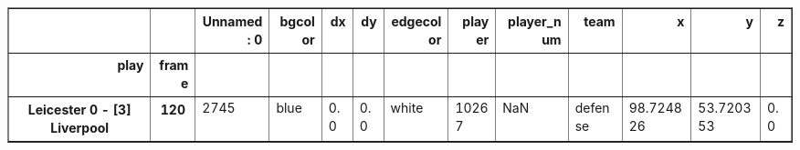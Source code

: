 <div>
<style scoped>
    .dataframe tbody tr th:only-of-type {
        vertical-align: middle;
    }

    .dataframe tbody tr th {
        vertical-align: top;
    }

    .dataframe thead th {
        text-align: right;
    }
</style>
<table border="1" class="dataframe">
  <thead>
    <tr style="text-align: right;">
      <th></th>
      <th></th>
      <th>Unnamed: 0</th>
      <th>bgcolor</th>
      <th>dx</th>
      <th>dy</th>
      <th>edgecolor</th>
      <th>player</th>
      <th>player_num</th>
      <th>team</th>
      <th>x</th>
      <th>y</th>
      <th>z</th>
    </tr>
    <tr>
      <th>play</th>
      <th>frame</th>
      <th></th>
      <th></th>
      <th></th>
      <th></th>
      <th></th>
      <th></th>
      <th></th>
      <th></th>
      <th></th>
      <th></th>
      <th></th>
    </tr>
  </thead>
  <tbody>
    <tr>
      <th rowspan="5" valign="top">Leicester 0 - [3] Liverpool</th>
      <th>120</th>
      <td>2745</td>
      <td>blue</td>
      <td>0.0</td>
      <td>0.0</td>
      <td>white</td>
      <td>10267</td>
      <td>NaN</td>
      <td>defense</td>
      <td>98.724826</td>
      <td>53.720353</td>
      <td>0.0</td>
    </tr>
    <tr>